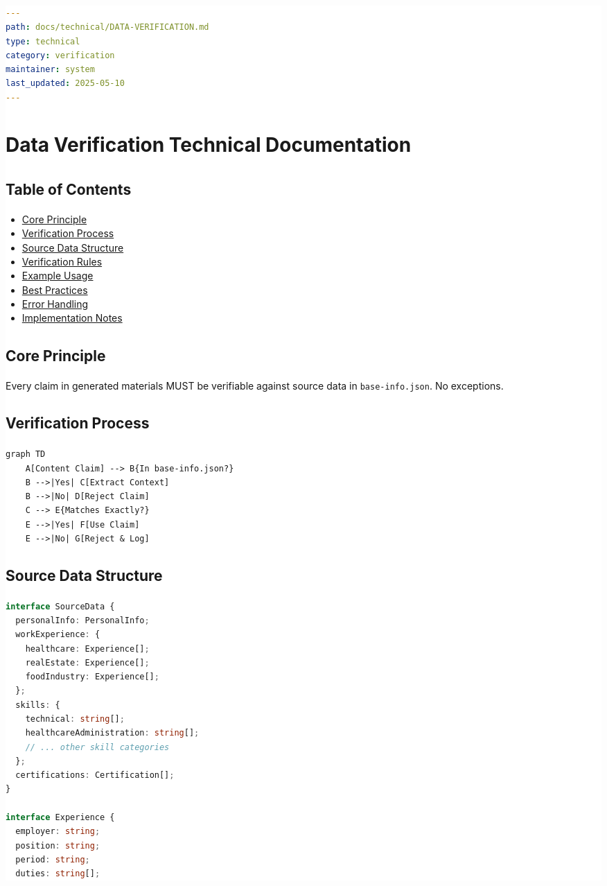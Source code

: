 ```yaml
---
path: docs/technical/DATA-VERIFICATION.md
type: technical
category: verification
maintainer: system
last_updated: 2025-05-10
---
```


# Data Verification Technical Documentation

## Table of Contents
- [Core Principle](#core-principle)
- [Verification Process](#verification-process)
- [Source Data Structure](#source-data-structure)
- [Verification Rules](#verification-rules)
- [Example Usage](#example-usage-northwestern-medicine-psr)
- [Best Practices](#best-practices)
- [Error Handling](#error-handling)
- [Implementation Notes](#implementation-notes)

## Core Principle

Every claim in generated materials MUST be verifiable against source data in `base-info.json`. No exceptions.

## Verification Process

```mermaid
graph TD
    A[Content Claim] --> B{In base-info.json?}
    B -->|Yes| C[Extract Context]
    B -->|No| D[Reject Claim]
    C --> E{Matches Exactly?}
    E -->|Yes| F[Use Claim]
    E -->|No| G[Reject & Log]
```

## Source Data Structure

```typescript
interface SourceData {
  personalInfo: PersonalInfo;
  workExperience: {
    healthcare: Experience[];
    realEstate: Experience[];
    foodIndustry: Experience[];
  };
  skills: {
    technical: string[];
    healthcareAdministration: string[];
    // ... other skill categories
  };
  certifications: Certification[];
}

interface Experience {
  employer: string;
  position: string;
  period: string;
  duties: string[];
```